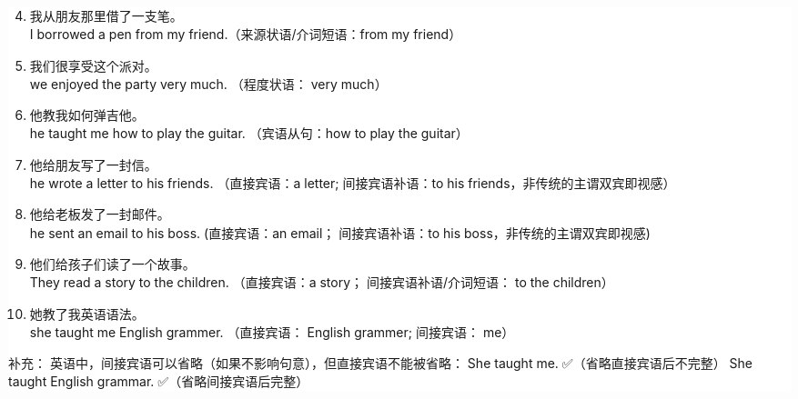 4. 我从朋友那里借了一支笔。   
I borrowed a pen from my friend.（来源状语/介词短语：from my friend）

5. 我们很享受这个派对。    
we enjoyed the party very much. （程度状语： very much）

6. 他教我如何弹吉他。  
he taught me how to play the guitar. （宾语从句：how to play the guitar）


7. 他给朋友写了一封信。  
he wrote a letter to his friends. （直接宾语：a letter; 间接宾语补语：to his friends，非传统的主谓双宾即视感）

8. 他给老板发了一封邮件。  
he sent an email to his boss. (直接宾语：an email； 间接宾语补语：to his boss，非传统的主谓双宾即视感)

9. 他们给孩子们读了一个故事。    
They read a story to the children. （直接宾语：a story； 间接宾语补语/介词短语： to the children）


11. 她教了我英语语法。  
she taught me English grammer. （直接宾语： English grammer;  间接宾语： me）

补充：
英语中，间接宾语可以省略（如果不影响句意），但直接宾语不能被省略：
She taught me. ✅（省略直接宾语后不完整）
She taught English grammar. ✅（省略间接宾语后完整）




